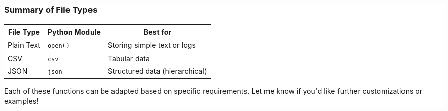 
### **Summary of File Types**

| File Type | Python Module | Best for                          |
|-----------|---------------|------------------------------------|
| Plain Text| `open()`       | Storing simple text or logs       |
| CSV       | `csv`          | Tabular data                     |
| JSON      | `json`         | Structured data (hierarchical)   |

Each of these functions can be adapted based on specific requirements. Let me know if you'd like further customizations or examples!


